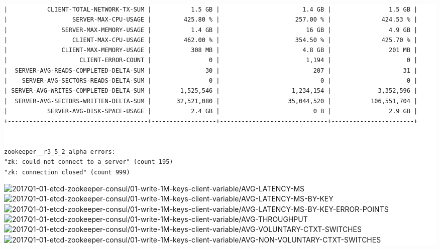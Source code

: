 ```
|           CLIENT-TOTAL-NETWORK-TX-SUM |           1.5 GB |                       1.4 GB |                1.5 GB |
|                  SERVER-MAX-CPU-USAGE |         425.80 % |                     257.00 % |              424.53 % |
|               SERVER-MAX-MEMORY-USAGE |           1.4 GB |                        16 GB |                4.9 GB |
|                  CLIENT-MAX-CPU-USAGE |         462.00 % |                     354.50 % |              425.70 % |
|               CLIENT-MAX-MEMORY-USAGE |           308 MB |                       4.8 GB |                201 MB |
|                    CLIENT-ERROR-COUNT |                0 |                        1,194 |                     0 |
|  SERVER-AVG-READS-COMPLETED-DELTA-SUM |               30 |                          207 |                    31 |
|    SERVER-AVG-SECTORS-READS-DELTA-SUM |                0 |                            0 |                     0 |
| SERVER-AVG-WRITES-COMPLETED-DELTA-SUM |        1,525,546 |                    1,234,154 |             3,352,596 |
|  SERVER-AVG-SECTORS-WRITTEN-DELTA-SUM |       32,521,080 |                   35,044,520 |           106,551,704 |
|           SERVER-AVG-DISK-SPACE-USAGE |           2.4 GB |                          0 B |                2.9 GB |
+---------------------------------------+------------------+------------------------------+-----------------------+


zookeeper__r3_5_2_alpha errors:
"zk: could not connect to a server" (count 195)
"zk: connection closed" (count 999)
```


<img src="https://storage.googleapis.com/dbtester-results/2017Q1-01-etcd-zookeeper-consul/01-write-1M-keys-client-variable/AVG-LATENCY-MS.svg" alt="2017Q1-01-etcd-zookeeper-consul/01-write-1M-keys-client-variable/AVG-LATENCY-MS">



<img src="https://storage.googleapis.com/dbtester-results/2017Q1-01-etcd-zookeeper-consul/01-write-1M-keys-client-variable/AVG-LATENCY-MS-BY-KEY.svg" alt="2017Q1-01-etcd-zookeeper-consul/01-write-1M-keys-client-variable/AVG-LATENCY-MS-BY-KEY">



<img src="https://storage.googleapis.com/dbtester-results/2017Q1-01-etcd-zookeeper-consul/01-write-1M-keys-client-variable/AVG-LATENCY-MS-BY-KEY-ERROR-POINTS.svg" alt="2017Q1-01-etcd-zookeeper-consul/01-write-1M-keys-client-variable/AVG-LATENCY-MS-BY-KEY-ERROR-POINTS">



<img src="https://storage.googleapis.com/dbtester-results/2017Q1-01-etcd-zookeeper-consul/01-write-1M-keys-client-variable/AVG-THROUGHPUT.svg" alt="2017Q1-01-etcd-zookeeper-consul/01-write-1M-keys-client-variable/AVG-THROUGHPUT">



<img src="https://storage.googleapis.com/dbtester-results/2017Q1-01-etcd-zookeeper-consul/01-write-1M-keys-client-variable/AVG-VOLUNTARY-CTXT-SWITCHES.svg" alt="2017Q1-01-etcd-zookeeper-consul/01-write-1M-keys-client-variable/AVG-VOLUNTARY-CTXT-SWITCHES">



<img src="https://storage.googleapis.com/dbtester-results/2017Q1-01-etcd-zookeeper-consul/01-write-1M-keys-client-variable/AVG-NON-VOLUNTARY-CTXT-SWITCHES.svg" alt="2017Q1-01-etcd-zookeeper-consul/01-write-1M-keys-client-variable/AVG-NON-VOLUNTARY-CTXT-SWITCHES">

